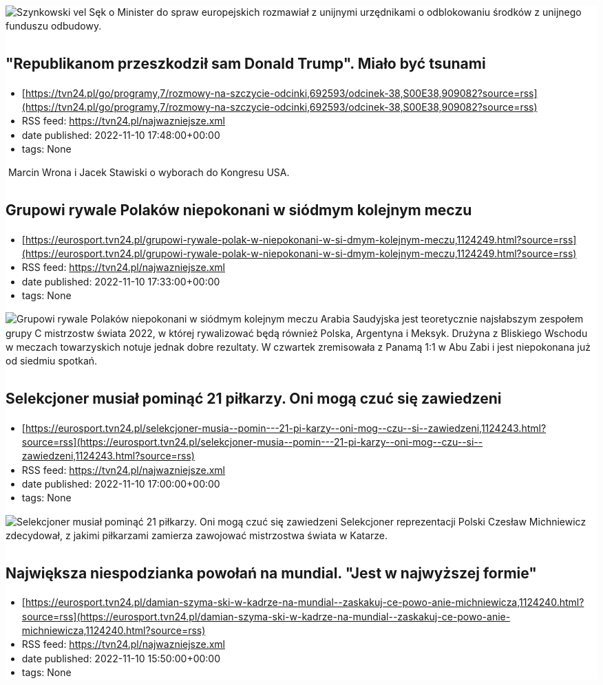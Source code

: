 <img alt="Szynkowski vel Sęk o " src="https://tvn24.pl/najnowsze/cdn-zdjecie-qtyudb-szynkowski-vel-sek-mowi-o-otwartosci-na-dialog-z-ke-ale-zbigniew-ziobro-nie-ufa-komisji-6215727/alternates/LANDSCAPE_1280" />
    Minister do spraw europejskich rozmawiał z unijnymi urzędnikami o odblokowaniu środków z unijnego funduszu odbudowy.

## "Republikanom przeszkodził sam Donald Trump". Miało być tsunami
 - [https://tvn24.pl/go/programy,7/rozmowy-na-szczycie-odcinki,692593/odcinek-38,S00E38,909082?source=rss](https://tvn24.pl/go/programy,7/rozmowy-na-szczycie-odcinki,692593/odcinek-38,S00E38,909082?source=rss)
 - RSS feed: https://tvn24.pl/najwazniejsze.xml
 - date published: 2022-11-10 17:48:00+00:00
 - tags: None

<img alt="" src="https://tvn24.pl/najnowsze/cdn-zdjecie-3kje6h-donald-trump-6215414/alternates/LANDSCAPE_1280" />
    Marcin Wrona i Jacek Stawiski o wyborach do Kongresu USA.

## Grupowi rywale Polaków niepokonani w siódmym kolejnym meczu
 - [https://eurosport.tvn24.pl/grupowi-rywale-polak-w-niepokonani-w-si-dmym-kolejnym-meczu,1124249.html?source=rss](https://eurosport.tvn24.pl/grupowi-rywale-polak-w-niepokonani-w-si-dmym-kolejnym-meczu,1124249.html?source=rss)
 - RSS feed: https://tvn24.pl/najwazniejsze.xml
 - date published: 2022-11-10 17:33:00+00:00
 - tags: None

<img alt="Grupowi rywale Polaków niepokonani w siódmym kolejnym meczu" src="https://tvn24.pl/najnowsze/cdn-zdjecie-r6vbcv-arabia-saudyjska-nie-traci-wielu-goli-w-sparingach/alternates/LANDSCAPE_1280" />
    Arabia Saudyjska jest teoretycznie najsłabszym zespołem grupy C mistrzostw świata 2022, w której rywalizować będą również Polska, Argentyna i Meksyk. Drużyna z Bliskiego Wschodu w meczach towarzyskich notuje jednak dobre rezultaty. W czwartek zremisowała z Panamą 1:1 w Abu Zabi i jest niepokonana już od siedmiu spotkań.

## Selekcjoner musiał pominąć 21 piłkarzy. Oni mogą czuć się zawiedzeni
 - [https://eurosport.tvn24.pl/selekcjoner-musia--pomin---21-pi-karzy--oni-mog--czu--si--zawiedzeni,1124243.html?source=rss](https://eurosport.tvn24.pl/selekcjoner-musia--pomin---21-pi-karzy--oni-mog--czu--si--zawiedzeni,1124243.html?source=rss)
 - RSS feed: https://tvn24.pl/najwazniejsze.xml
 - date published: 2022-11-10 17:00:00+00:00
 - tags: None

<img alt="Selekcjoner musiał pominąć 21 piłkarzy. Oni mogą czuć się zawiedzeni" src="https://tvn24.pl/najnowsze/cdn-zdjecie-c9ao7w-trener-michniewicz-musial-skreslic-spora-grupe-kadrowiczow/alternates/LANDSCAPE_1280" />
    Selekcjoner reprezentacji Polski Czesław Michniewicz zdecydował, z jakimi piłkarzami zamierza zawojować mistrzostwa świata w Katarze.

## Największa niespodzianka powołań na mundial. "Jest w najwyższej formie"
 - [https://eurosport.tvn24.pl/damian-szyma-ski-w-kadrze-na-mundial--zaskakuj-ce-powo-anie-michniewicza,1124240.html?source=rss](https://eurosport.tvn24.pl/damian-szyma-ski-w-kadrze-na-mundial--zaskakuj-ce-powo-anie-michniewicza,1124240.html?source=rss)
 - RSS feed: https://tvn24.pl/najwazniejsze.xml
 - date published: 2022-11-10 15:50:00+00:00
 - tags: None
